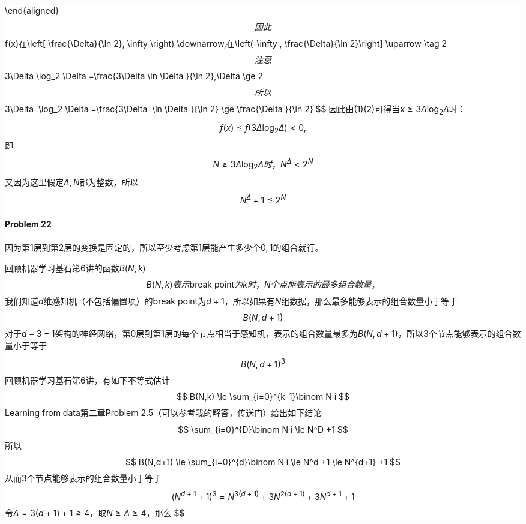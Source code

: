 \end{aligned}
$$
因此
$$
f(x)在\left[ \frac{\Delta}{\ln 2}, \infty \right)  \downarrow,在\left(-\infty , \frac{\Delta}{\ln 2}\right]   \uparrow \tag 2
$$
注意
$$
3\Delta  \log_2 \Delta =\frac{3\Delta  \ln \Delta }{\ln 2},\Delta  \ge 2
$$
所以
$$
3\Delta  \log_2 \Delta =\frac{3\Delta  \ln \Delta }{\ln 2} \ge \frac{\Delta }{\ln 2}
$$
因此由(1)(2)可得当$x\ge 3\Delta  \log_2 \Delta$时：
$$
f(x) \le f(3\Delta  \log_2 \Delta) <0 , 
$$
即
$$
N \ge 3\Delta  \log_2 \Delta 时， N^{\Delta}< 2^N
$$
又因为这里假定$\Delta ,N$都为整数，所以
$$
 N^{\Delta} +1\le  2^N
$$



#### Problem 22

因为第$1$层到第$2$层的变换是固定的，所以至少考虑第$1$层能产生多少个$0,1$的组合就行。

回顾机器学习基石第6讲的函数$B(N,k)$
$$
B(N,k)表示\text{break point}为k时，N个点能表示的最多组合数量。
$$
我们知道$d$维感知机（不包括偏置项）的break point为$d+1$，所以如果有$N$组数据，那么最多能够表示的组合数量小于等于
$$
B(N,d+1)
$$
对于$d-3-1​$架构的神经网络，第$0​$层到第$1​$层的每个节点相当于感知机，表示的组合数量最多为$B(N,d+1)​$，所以$3​$个节点能够表示的组合数量小于等于
$$
B(N,d+1)^3
$$
回顾机器学习基石第6讲，有如下不等式估计
$$
B(N,k) \le \sum_{i=0}^{k-1}\binom N i
$$
Learning from data第二章Problem 2.5（可以参考我的解答，[传送门](https://github.com/Doraemonzzz/Learning-from-data/tree/master/Chapter2)）给出如下结论
$$
\sum_{i=0}^{D}\binom N i \le N^D +1
$$
所以
$$
B(N,d+1) \le  \sum_{i=0}^{d}\binom N i \le N^d +1 \le N^{d+1} +1
$$
从而$3$个节点能够表示的组合数量小于等于
$$
( N^{d+1} +1)^3  =  N^{3(d+1)}  +3 N^{2(d+1)}  + 3 N^{d+1}  +1
$$
令$\Delta = 3(d+1) +1 \ge 4$，取$N\ge \Delta \ge 4$，那么
$$